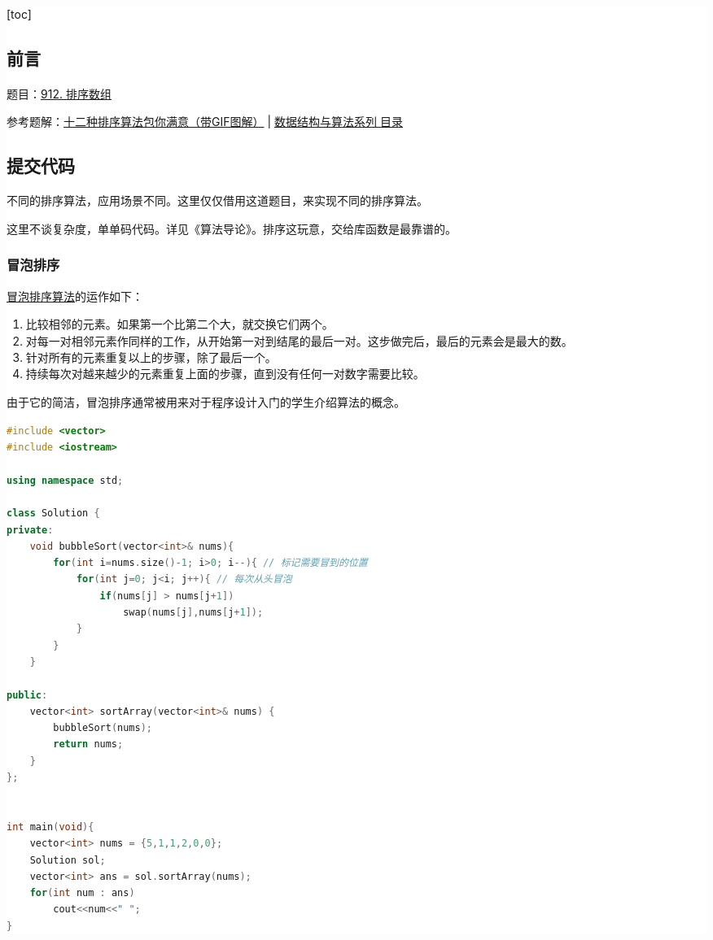 [toc]

## 前言

题目：[912. 排序数组](https://leetcode-cn.com/problems/sort-an-array/)

参考题解：[十二种排序算法包你满意（带GIF图解）](https://leetcode-cn.com/problems/sort-an-array/solution/shi-er-chong-pai-xu-suan-fa-bao-ni-man-yi-dai-gift/) | [数据结构与算法系列 目录](https://www.cnblogs.com/skywang12345/p/3603935.html)

## 提交代码

不同的排序算法，应用场景不同。这里仅仅借用这道题目，来实现不同的排序算法。

这里不谈复杂度，单单码代码。详见《算法导论》。排序这玩意，交给库函数是最靠谱的。

### 冒泡排序

[冒泡排序算法](https://zh.wikipedia.org/wiki/%E5%86%92%E6%B3%A1%E6%8E%92%E5%BA%8F)的运作如下：

1. 比较相邻的元素。如果第一个比第二个大，就交换它们两个。
2. 对每一对相邻元素作同样的工作，从开始第一对到结尾的最后一对。这步做完后，最后的元素会是最大的数。
3. 针对所有的元素重复以上的步骤，除了最后一个。
4. 持续每次对越来越少的元素重复上面的步骤，直到没有任何一对数字需要比较。

由于它的简洁，冒泡排序通常被用来对于程序设计入门的学生介绍算法的概念。

```c++
#include <vector>
#include <iostream>

using namespace std;

class Solution {
private:
    void bubbleSort(vector<int>& nums){
        for(int i=nums.size()-1; i>0; i--){ // 标记需要冒到的位置
            for(int j=0; j<i; j++){ // 每次从头冒泡
                if(nums[j] > nums[j+1])
                    swap(nums[j],nums[j+1]);
            }
        }
    }

public:
    vector<int> sortArray(vector<int>& nums) {
        bubbleSort(nums);
        return nums;
    }
};


int main(void){
    vector<int> nums = {5,1,1,2,0,0};
    Solution sol;
    vector<int> ans = sol.sortArray(nums);
    for(int num : ans)
        cout<<num<<" ";
}
```
